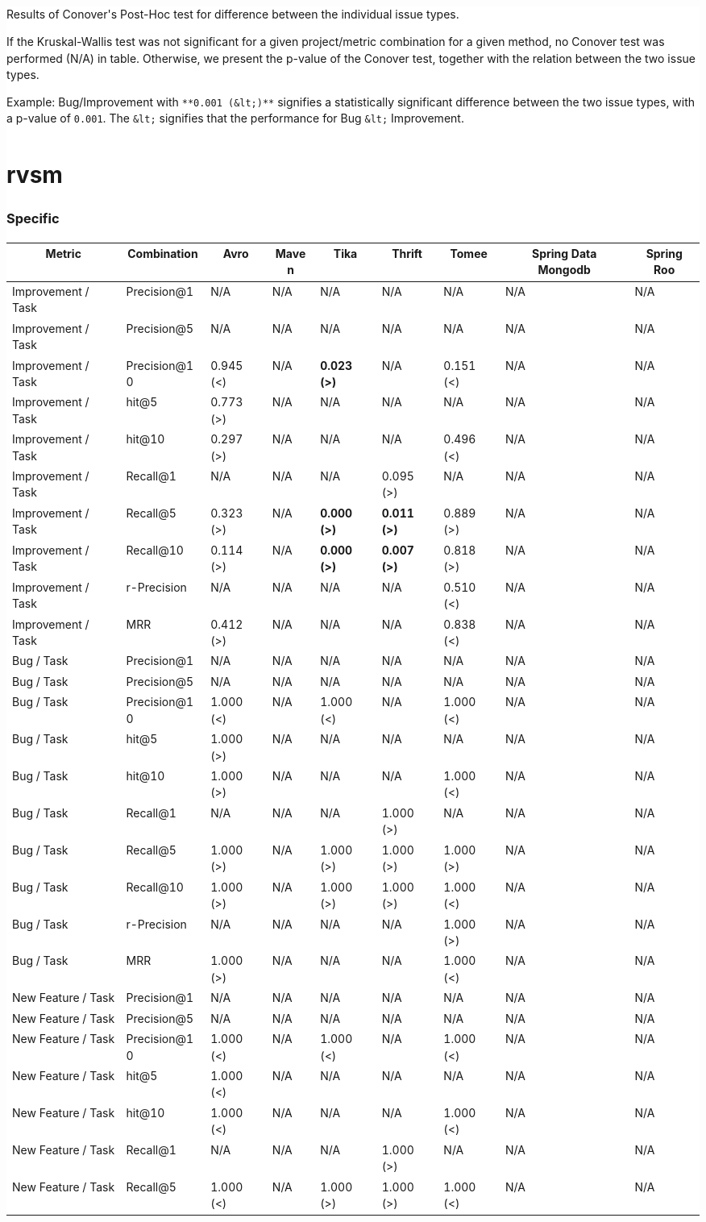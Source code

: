 Results of Conover's Post-Hoc test for difference between the individual issue types.

If the Kruskal-Wallis test was not significant for a given project/metric combination for a given method, no Conover test was performed (N/A) in table. Otherwise, we present the p-value of the Conover test, together with the relation between the two issue types.

Example: Bug/Improvement with `**0.001 (&lt;)**` signifies a statistically significant difference between the two issue types, with a p-value of `0.001`. The `&lt;` signifies that the performance for Bug `&lt;` Improvement.


# rvsm

### Specific

| Metric                    | Combination  | Avro         | Maven | Tika             | Thrift           | Tomee        | Spring Data Mongodb | Spring Roo |
|---------------------------|--------------|--------------|-------|------------------|------------------|--------------|---------------------|------------|
| Improvement / Task        | Precision@1  | N/A          | N/A   | N/A              | N/A              | N/A          | N/A                 | N/A        |
| Improvement / Task        | Precision@5  | N/A          | N/A   | N/A              | N/A              | N/A          | N/A                 | N/A        |
| Improvement / Task        | Precision@10 | 0.945 (&lt;) | N/A   | **0.023 (&gt;)** | N/A              | 0.151 (&lt;) | N/A                 | N/A        |
| Improvement / Task        | hit@5        | 0.773 (&gt;) | N/A   | N/A              | N/A              | N/A          | N/A                 | N/A        |
| Improvement / Task        | hit@10       | 0.297 (&gt;) | N/A   | N/A              | N/A              | 0.496 (&lt;) | N/A                 | N/A        |
| Improvement / Task        | Recall@1     | N/A          | N/A   | N/A              | 0.095 (&gt;)     | N/A          | N/A                 | N/A        |
| Improvement / Task        | Recall@5     | 0.323 (&gt;) | N/A   | **0.000 (&gt;)** | **0.011 (&gt;)** | 0.889 (&gt;) | N/A                 | N/A        |
| Improvement / Task        | Recall@10    | 0.114 (&gt;) | N/A   | **0.000 (&gt;)** | **0.007 (&gt;)** | 0.818 (&gt;) | N/A                 | N/A        |
| Improvement / Task        | r-Precision  | N/A          | N/A   | N/A              | N/A              | 0.510 (&lt;) | N/A                 | N/A        |
| Improvement / Task        | MRR          | 0.412 (&gt;) | N/A   | N/A              | N/A              | 0.838 (&lt;) | N/A                 | N/A        |
| Bug / Task                | Precision@1  | N/A          | N/A   | N/A              | N/A              | N/A          | N/A                 | N/A        |
| Bug / Task                | Precision@5  | N/A          | N/A   | N/A              | N/A              | N/A          | N/A                 | N/A        |
| Bug / Task                | Precision@10 | 1.000 (&lt;) | N/A   | 1.000 (&lt;)     | N/A              | 1.000 (&lt;) | N/A                 | N/A        |
| Bug / Task                | hit@5        | 1.000 (&gt;) | N/A   | N/A              | N/A              | N/A          | N/A                 | N/A        |
| Bug / Task                | hit@10       | 1.000 (&gt;) | N/A   | N/A              | N/A              | 1.000 (&lt;) | N/A                 | N/A        |
| Bug / Task                | Recall@1     | N/A          | N/A   | N/A              | 1.000 (&gt;)     | N/A          | N/A                 | N/A        |
| Bug / Task                | Recall@5     | 1.000 (&gt;) | N/A   | 1.000 (&gt;)     | 1.000 (&gt;)     | 1.000 (&gt;) | N/A                 | N/A        |
| Bug / Task                | Recall@10    | 1.000 (&gt;) | N/A   | 1.000 (&gt;)     | 1.000 (&gt;)     | 1.000 (&lt;) | N/A                 | N/A        |
| Bug / Task                | r-Precision  | N/A          | N/A   | N/A              | N/A              | 1.000 (&gt;) | N/A                 | N/A        |
| Bug / Task                | MRR          | 1.000 (&gt;) | N/A   | N/A              | N/A              | 1.000 (&lt;) | N/A                 | N/A        |
| New Feature / Task        | Precision@1  | N/A          | N/A   | N/A              | N/A              | N/A          | N/A                 | N/A        |
| New Feature / Task        | Precision@5  | N/A          | N/A   | N/A              | N/A              | N/A          | N/A                 | N/A        |
| New Feature / Task        | Precision@10 | 1.000 (&lt;) | N/A   | 1.000 (&lt;)     | N/A              | 1.000 (&lt;) | N/A                 | N/A        |
| New Feature / Task        | hit@5        | 1.000 (&lt;) | N/A   | N/A              | N/A              | N/A          | N/A                 | N/A        |
| New Feature / Task        | hit@10       | 1.000 (&lt;) | N/A   | N/A              | N/A              | 1.000 (&lt;) | N/A                 | N/A        |
| New Feature / Task        | Recall@1     | N/A          | N/A   | N/A              | 1.000 (&gt;)     | N/A          | N/A                 | N/A        |
| New Feature / Task        | Recall@5     | 1.000 (&lt;) | N/A   | 1.000 (&gt;)     | 1.000 (&gt;)     | 1.000 (&lt;) | N/A                 | N/A        |